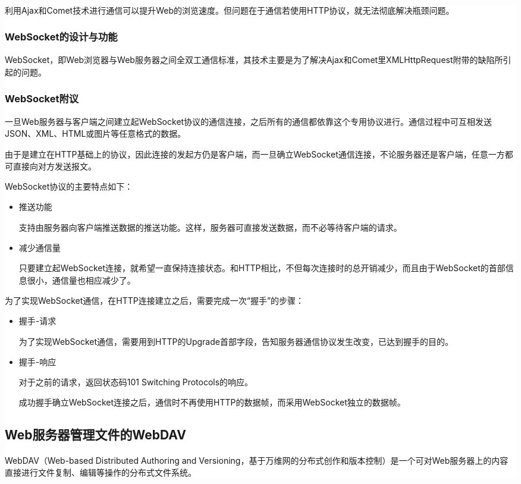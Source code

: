 利用Ajax和Comet技术进行通信可以提升Web的浏览速度。但问题在于通信若使用HTTP协议，就无法彻底解决瓶颈问题。

### WebSocket的设计与功能

WebSocket，即Web浏览器与Web服务器之间全双工通信标准，其技术主要是为了解决Ajax和Comet里XMLHttpRequest附带的缺陷所引起的问题。

### WebSocket附议

一旦Web服务器与客户端之间建立起WebSocket协议的通信连接，之后所有的通信都依靠这个专用协议进行。通信过程中可互相发送JSON、XML、HTML或图片等任意格式的数据。

由于是建立在HTTP基础上的协议，因此连接的发起方仍是客户端，而一旦确立WebSocket通信连接，不论服务器还是客户端，任意一方都可直接向对方发送报文。

WebSocket协议的主要特点如下：

* 推送功能

  支持由服务器向客户端推送数据的推送功能。这样，服务器可直接发送数据，而不必等待客户端的请求。

* 减少通信量

  只要建立起WebSocket连接，就希望一直保持连接状态。和HTTP相比，不但每次连接时的总开销减少，而且由于WebSocket的首部信息很小，通信量也相应减少了。

为了实现WebSocket通信，在HTTP连接建立之后，需要完成一次“握手”的步骤：

* 握手-请求

  为了实现WebSocket通信，需要用到HTTP的Upgrade首部字段，告知服务器通信协议发生改变，已达到握手的目的。

* 握手-响应

  对于之前的请求，返回状态码101 Switching Protocols的响应。

  成功握手确立WebSocket连接之后，通信时不再使用HTTP的数据帧，而采用WebSocket独立的数据帧。

## Web服务器管理文件的WebDAV

WebDAV（Web-based Distributed Authoring and Versioning，基于万维网的分布式创作和版本控制）是一个可对Web服务器上的内容直接进行文件复制、编辑等操作的分布式文件系统。





